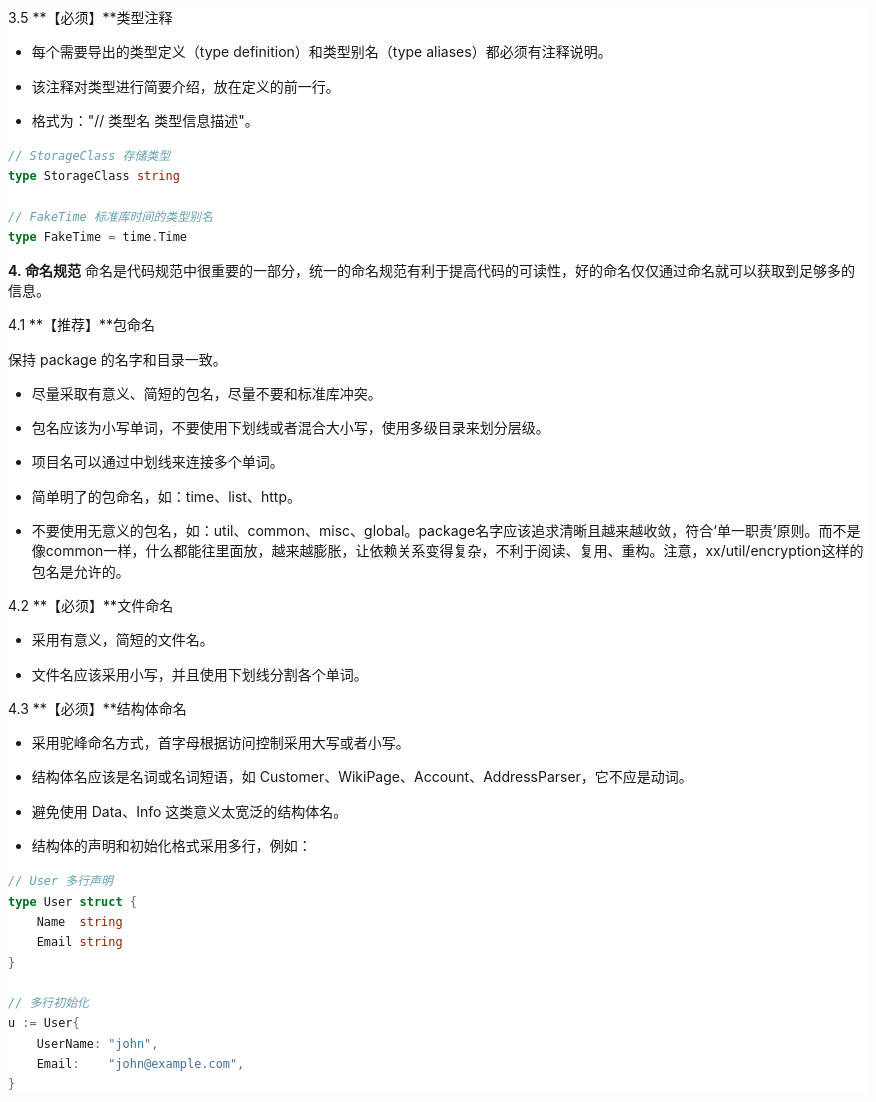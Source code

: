3.5 **【必须】**类型注释

*   每个需要导出的类型定义（type definition）和类型别名（type aliases）都必须有注释说明。
    
*   该注释对类型进行简要介绍，放在定义的前一行。
    
*   格式为："// 类型名 类型信息描述"。
    

```go
// StorageClass 存储类型
type StorageClass string

// FakeTime 标准库时间的类型别名
type FakeTime = time.Time
```

**4. 命名规范** 命名是代码规范中很重要的一部分，统一的命名规范有利于提高代码的可读性，好的命名仅仅通过命名就可以获取到足够多的信息。

4.1 **【推荐】**包命名

保持 package 的名字和目录一致。

*   尽量采取有意义、简短的包名，尽量不要和标准库冲突。
    
*   包名应该为小写单词，不要使用下划线或者混合大小写，使用多级目录来划分层级。
    
*   项目名可以通过中划线来连接多个单词。
    
*   简单明了的包命名，如：time、list、http。
    
*   不要使用无意义的包名，如：util、common、misc、global。package名字应该追求清晰且越来越收敛，符合‘单一职责’原则。而不是像common一样，什么都能往里面放，越来越膨胀，让依赖关系变得复杂，不利于阅读、复用、重构。注意，xx/util/encryption这样的包名是允许的。
    

4.2 **【必须】**文件命名

*   采用有意义，简短的文件名。
    
*   文件名应该采用小写，并且使用下划线分割各个单词。
    

4.3 **【必须】**结构体命名

*   采用驼峰命名方式，首字母根据访问控制采用大写或者小写。
    
*   结构体名应该是名词或名词短语，如 Customer、WikiPage、Account、AddressParser，它不应是动词。
    
*   避免使用 Data、Info 这类意义太宽泛的结构体名。
    
*   结构体的声明和初始化格式采用多行，例如：
    

```go
// User 多行声明
type User struct {
    Name  string
    Email string
}

// 多行初始化
u := User{
    UserName: "john",
    Email:    "john@example.com",
}
```
